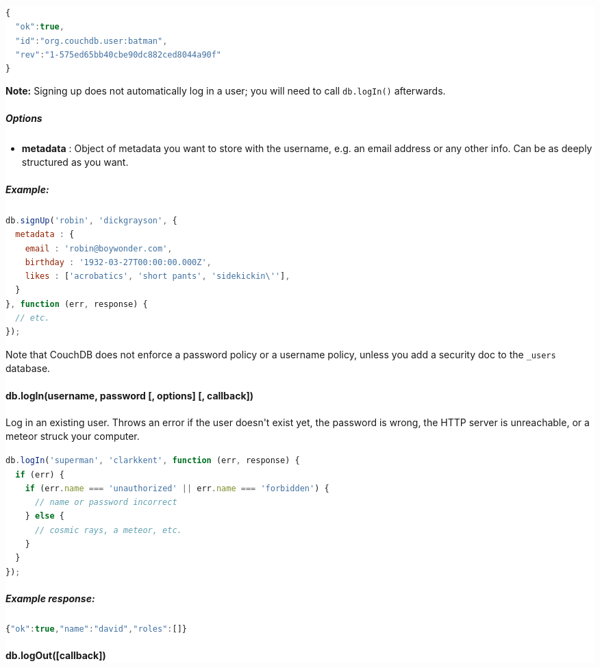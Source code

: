 ```js
{
  "ok":true,
  "id":"org.couchdb.user:batman",
  "rev":"1-575ed65bb40cbe90dc882ced8044a90f"
}
```

**Note:** Signing up does not automatically log in a user; you will need to call `db.logIn()` afterwards.

##### Options

* **metadata** : Object of metadata you want to store with the username, e.g. an email address or any other info. Can be as deeply structured as you want.

##### Example:

```js
db.signUp('robin', 'dickgrayson', {
  metadata : {
    email : 'robin@boywonder.com',
    birthday : '1932-03-27T00:00:00.000Z',
    likes : ['acrobatics', 'short pants', 'sidekickin\''],
  }
}, function (err, response) {
  // etc.
});
```

Note that CouchDB does not enforce a password policy or a username policy, unless you add a security doc to the `_users` database.

#### db.logIn(username, password [, options] [, callback])

Log in an existing user. Throws an error if the user doesn't exist yet, the password is wrong, the HTTP server is unreachable, or a meteor struck your computer.

```js
db.logIn('superman', 'clarkkent', function (err, response) {
  if (err) {
    if (err.name === 'unauthorized' || err.name === 'forbidden') {
      // name or password incorrect
    } else {
      // cosmic rays, a meteor, etc.
    }
  }
});
```

##### Example response:

```js
{"ok":true,"name":"david","roles":[]}
```

#### db.logOut([callback])
